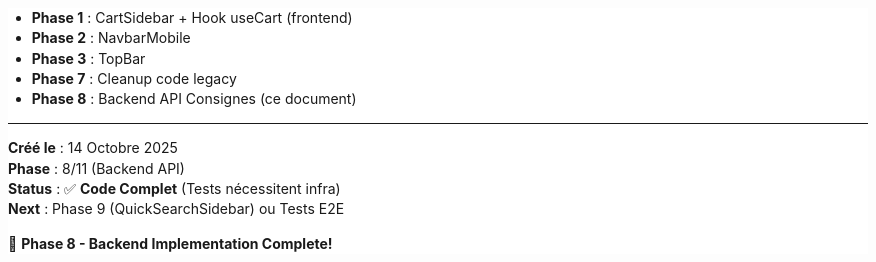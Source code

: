 - **Phase 1** : CartSidebar + Hook useCart (frontend)
- **Phase 2** : NavbarMobile
- **Phase 3** : TopBar
- **Phase 7** : Cleanup code legacy
- **Phase 8** : Backend API Consignes (ce document)

---

**Créé le** : 14 Octobre 2025  
**Phase** : 8/11 (Backend API)  
**Status** : ✅ **Code Complet** (Tests nécessitent infra)  
**Next** : Phase 9 (QuickSearchSidebar) ou Tests E2E

🎉 **Phase 8 - Backend Implementation Complete!**
